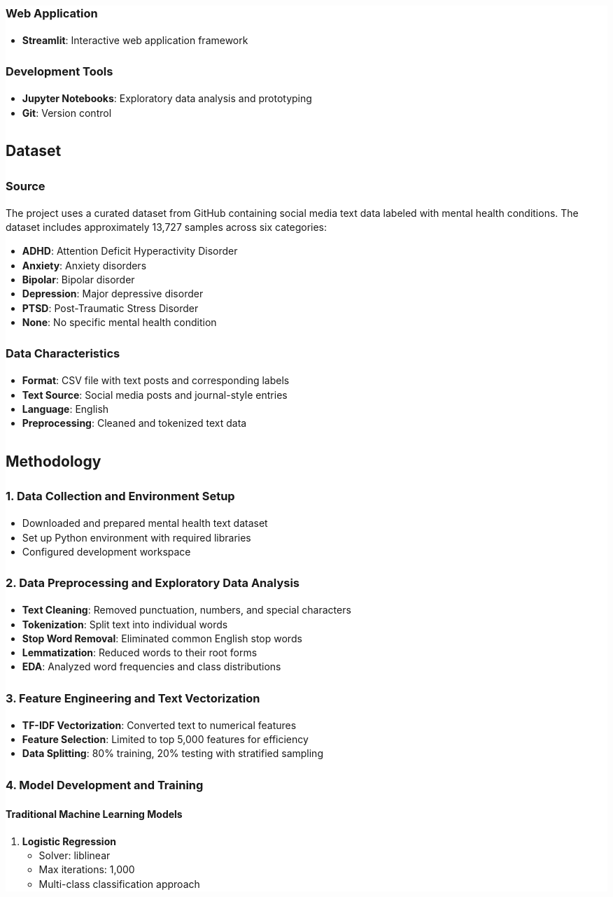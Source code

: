 ### Web Application
- **Streamlit**: Interactive web application framework

### Development Tools
- **Jupyter Notebooks**: Exploratory data analysis and prototyping
- **Git**: Version control

## Dataset

### Source
The project uses a curated dataset from GitHub containing social media text data labeled with mental health conditions. The dataset includes approximately 13,727 samples across six categories:

- **ADHD**: Attention Deficit Hyperactivity Disorder
- **Anxiety**: Anxiety disorders
- **Bipolar**: Bipolar disorder
- **Depression**: Major depressive disorder
- **PTSD**: Post-Traumatic Stress Disorder
- **None**: No specific mental health condition

### Data Characteristics
- **Format**: CSV file with text posts and corresponding labels
- **Text Source**: Social media posts and journal-style entries
- **Language**: English
- **Preprocessing**: Cleaned and tokenized text data


## Methodology

### 1. Data Collection and Environment Setup
- Downloaded and prepared mental health text dataset
- Set up Python environment with required libraries
- Configured development workspace

### 2. Data Preprocessing and Exploratory Data Analysis
- **Text Cleaning**: Removed punctuation, numbers, and special characters
- **Tokenization**: Split text into individual words
- **Stop Word Removal**: Eliminated common English stop words
- **Lemmatization**: Reduced words to their root forms
- **EDA**: Analyzed word frequencies and class distributions

### 3. Feature Engineering and Text Vectorization
- **TF-IDF Vectorization**: Converted text to numerical features
- **Feature Selection**: Limited to top 5,000 features for efficiency
- **Data Splitting**: 80% training, 20% testing with stratified sampling

### 4. Model Development and Training

#### Traditional Machine Learning Models
1. **Logistic Regression**
   - Solver: liblinear
   - Max iterations: 1,000
   - Multi-class classification approach

